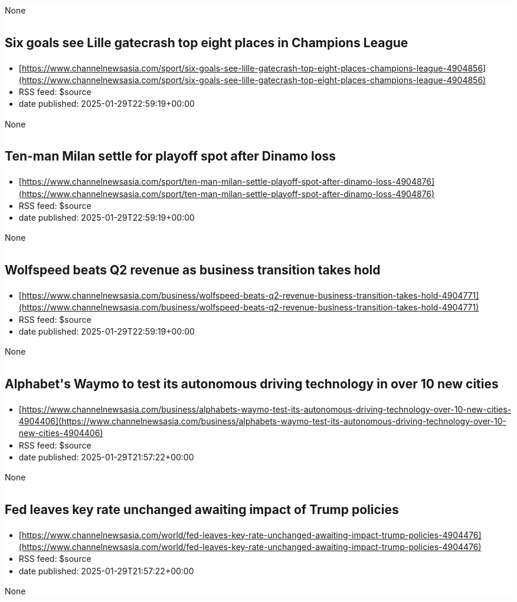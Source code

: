 None

## Six goals see Lille gatecrash top eight places in Champions League
 - [https://www.channelnewsasia.com/sport/six-goals-see-lille-gatecrash-top-eight-places-champions-league-4904856](https://www.channelnewsasia.com/sport/six-goals-see-lille-gatecrash-top-eight-places-champions-league-4904856)
 - RSS feed: $source
 - date published: 2025-01-29T22:59:19+00:00

None

## Ten-man Milan settle for playoff spot after Dinamo loss
 - [https://www.channelnewsasia.com/sport/ten-man-milan-settle-playoff-spot-after-dinamo-loss-4904876](https://www.channelnewsasia.com/sport/ten-man-milan-settle-playoff-spot-after-dinamo-loss-4904876)
 - RSS feed: $source
 - date published: 2025-01-29T22:59:19+00:00

None

## Wolfspeed beats Q2 revenue as business transition takes hold
 - [https://www.channelnewsasia.com/business/wolfspeed-beats-q2-revenue-business-transition-takes-hold-4904771](https://www.channelnewsasia.com/business/wolfspeed-beats-q2-revenue-business-transition-takes-hold-4904771)
 - RSS feed: $source
 - date published: 2025-01-29T22:59:19+00:00

None

## Alphabet's Waymo to test its autonomous driving technology in over 10 new cities
 - [https://www.channelnewsasia.com/business/alphabets-waymo-test-its-autonomous-driving-technology-over-10-new-cities-4904406](https://www.channelnewsasia.com/business/alphabets-waymo-test-its-autonomous-driving-technology-over-10-new-cities-4904406)
 - RSS feed: $source
 - date published: 2025-01-29T21:57:22+00:00

None

## Fed leaves key rate unchanged awaiting impact of Trump policies
 - [https://www.channelnewsasia.com/world/fed-leaves-key-rate-unchanged-awaiting-impact-trump-policies-4904476](https://www.channelnewsasia.com/world/fed-leaves-key-rate-unchanged-awaiting-impact-trump-policies-4904476)
 - RSS feed: $source
 - date published: 2025-01-29T21:57:22+00:00

None
